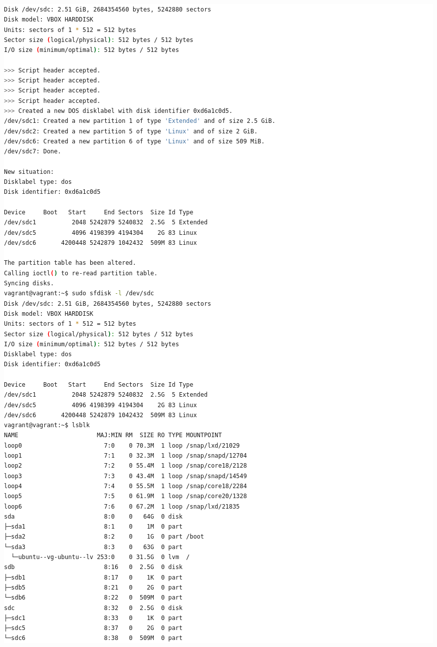 ```bash
Disk /dev/sdc: 2.51 GiB, 2684354560 bytes, 5242880 sectors
Disk model: VBOX HARDDISK   
Units: sectors of 1 * 512 = 512 bytes
Sector size (logical/physical): 512 bytes / 512 bytes
I/O size (minimum/optimal): 512 bytes / 512 bytes

>>> Script header accepted.
>>> Script header accepted.
>>> Script header accepted.
>>> Script header accepted.
>>> Created a new DOS disklabel with disk identifier 0xd6a1c0d5.
/dev/sdc1: Created a new partition 1 of type 'Extended' and of size 2.5 GiB.
/dev/sdc2: Created a new partition 5 of type 'Linux' and of size 2 GiB.
/dev/sdc6: Created a new partition 6 of type 'Linux' and of size 509 MiB.
/dev/sdc7: Done.

New situation:
Disklabel type: dos
Disk identifier: 0xd6a1c0d5

Device     Boot   Start     End Sectors  Size Id Type
/dev/sdc1          2048 5242879 5240832  2.5G  5 Extended
/dev/sdc5          4096 4198399 4194304    2G 83 Linux
/dev/sdc6       4200448 5242879 1042432  509M 83 Linux

The partition table has been altered.
Calling ioctl() to re-read partition table.
Syncing disks.
vagrant@vagrant:~$ sudo sfdisk -l /dev/sdc
Disk /dev/sdc: 2.51 GiB, 2684354560 bytes, 5242880 sectors
Disk model: VBOX HARDDISK   
Units: sectors of 1 * 512 = 512 bytes
Sector size (logical/physical): 512 bytes / 512 bytes
I/O size (minimum/optimal): 512 bytes / 512 bytes
Disklabel type: dos
Disk identifier: 0xd6a1c0d5

Device     Boot   Start     End Sectors  Size Id Type
/dev/sdc1          2048 5242879 5240832  2.5G  5 Extended
/dev/sdc5          4096 4198399 4194304    2G 83 Linux
/dev/sdc6       4200448 5242879 1042432  509M 83 Linux
vagrant@vagrant:~$ lsblk
NAME                      MAJ:MIN RM  SIZE RO TYPE MOUNTPOINT
loop0                       7:0    0 70.3M  1 loop /snap/lxd/21029
loop1                       7:1    0 32.3M  1 loop /snap/snapd/12704
loop2                       7:2    0 55.4M  1 loop /snap/core18/2128
loop3                       7:3    0 43.4M  1 loop /snap/snapd/14549
loop4                       7:4    0 55.5M  1 loop /snap/core18/2284
loop5                       7:5    0 61.9M  1 loop /snap/core20/1328
loop6                       7:6    0 67.2M  1 loop /snap/lxd/21835
sda                         8:0    0   64G  0 disk 
├─sda1                      8:1    0    1M  0 part 
├─sda2                      8:2    0    1G  0 part /boot
└─sda3                      8:3    0   63G  0 part 
  └─ubuntu--vg-ubuntu--lv 253:0    0 31.5G  0 lvm  /
sdb                         8:16   0  2.5G  0 disk 
├─sdb1                      8:17   0    1K  0 part 
├─sdb5                      8:21   0    2G  0 part 
└─sdb6                      8:22   0  509M  0 part 
sdc                         8:32   0  2.5G  0 disk 
├─sdc1                      8:33   0    1K  0 part 
├─sdc5                      8:37   0    2G  0 part 
└─sdc6                      8:38   0  509M  0 part 
```